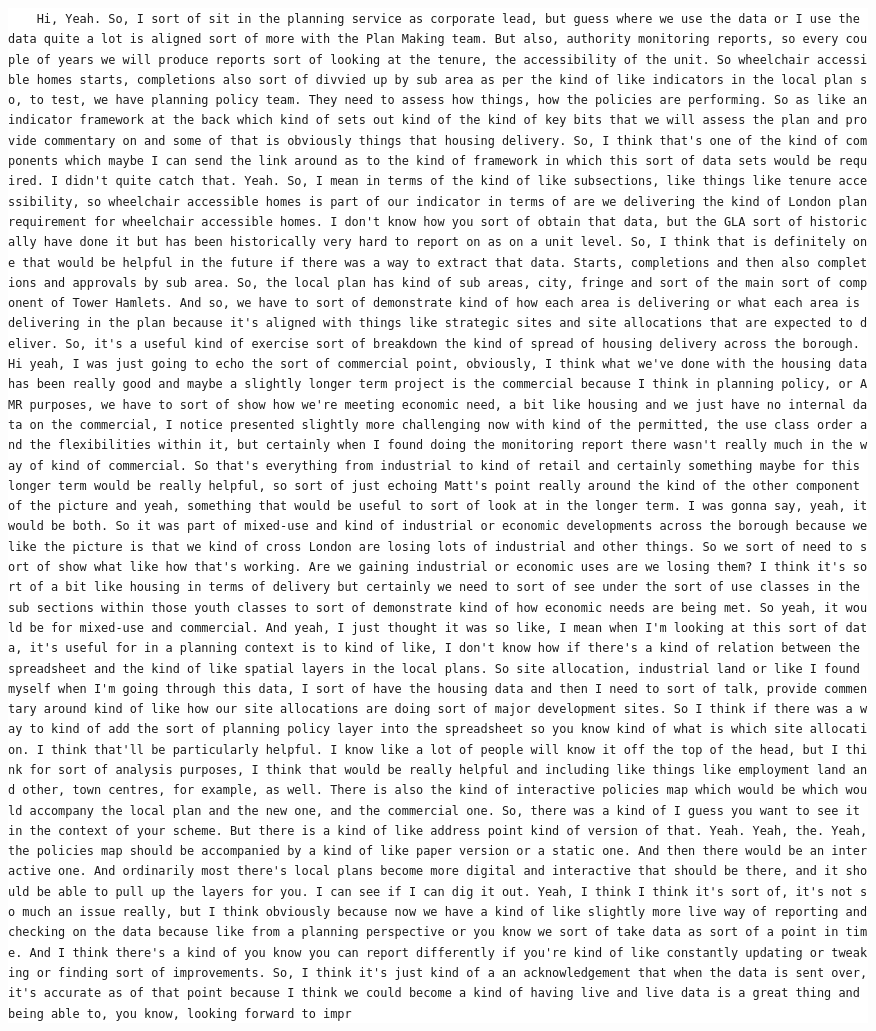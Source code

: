 ```{toggle}
    Hi, Yeah. So, I sort of sit in the planning service as corporate lead, but guess where we use the data or I use the data quite a lot is aligned sort of more with the Plan Making team. But also, authority monitoring reports, so every couple of years we will produce reports sort of looking at the tenure, the accessibility of the unit. So wheelchair accessible homes starts, completions also sort of divvied up by sub area as per the kind of like indicators in the local plan so, to test, we have planning policy team. They need to assess how things, how the policies are performing. So as like an indicator framework at the back which kind of sets out kind of the kind of key bits that we will assess the plan and provide commentary on and some of that is obviously things that housing delivery. So, I think that's one of the kind of components which maybe I can send the link around as to the kind of framework in which this sort of data sets would be required. I didn't quite catch that. Yeah. So, I mean in terms of the kind of like subsections, like things like tenure accessibility, so wheelchair accessible homes is part of our indicator in terms of are we delivering the kind of London plan requirement for wheelchair accessible homes. I don't know how you sort of obtain that data, but the GLA sort of historically have done it but has been historically very hard to report on as on a unit level. So, I think that is definitely one that would be helpful in the future if there was a way to extract that data. Starts, completions and then also completions and approvals by sub area. So, the local plan has kind of sub areas, city, fringe and sort of the main sort of component of Tower Hamlets. And so, we have to sort of demonstrate kind of how each area is delivering or what each area is delivering in the plan because it's aligned with things like strategic sites and site allocations that are expected to deliver. So, it's a useful kind of exercise sort of breakdown the kind of spread of housing delivery across the borough. Hi yeah, I was just going to echo the sort of commercial point, obviously, I think what we've done with the housing data has been really good and maybe a slightly longer term project is the commercial because I think in planning policy, or AMR purposes, we have to sort of show how we're meeting economic need, a bit like housing and we just have no internal data on the commercial, I notice presented slightly more challenging now with kind of the permitted, the use class order and the flexibilities within it, but certainly when I found doing the monitoring report there wasn't really much in the way of kind of commercial. So that's everything from industrial to kind of retail and certainly something maybe for this longer term would be really helpful, so sort of just echoing Matt's point really around the kind of the other component of the picture and yeah, something that would be useful to sort of look at in the longer term. I was gonna say, yeah, it would be both. So it was part of mixed-use and kind of industrial or economic developments across the borough because we like the picture is that we kind of cross London are losing lots of industrial and other things. So we sort of need to sort of show what like how that's working. Are we gaining industrial or economic uses are we losing them? I think it's sort of a bit like housing in terms of delivery but certainly we need to sort of see under the sort of use classes in the sub sections within those youth classes to sort of demonstrate kind of how economic needs are being met. So yeah, it would be for mixed-use and commercial. And yeah, I just thought it was so like, I mean when I'm looking at this sort of data, it's useful for in a planning context is to kind of like, I don't know how if there's a kind of relation between the spreadsheet and the kind of like spatial layers in the local plans. So site allocation, industrial land or like I found myself when I'm going through this data, I sort of have the housing data and then I need to sort of talk, provide commentary around kind of like how our site allocations are doing sort of major development sites. So I think if there was a way to kind of add the sort of planning policy layer into the spreadsheet so you know kind of what is which site allocation. I think that'll be particularly helpful. I know like a lot of people will know it off the top of the head, but I think for sort of analysis purposes, I think that would be really helpful and including like things like employment land and other, town centres, for example, as well. There is also the kind of interactive policies map which would be which would accompany the local plan and the new one, and the commercial one. So, there was a kind of I guess you want to see it in the context of your scheme. But there is a kind of like address point kind of version of that. Yeah. Yeah, the. Yeah, the policies map should be accompanied by a kind of like paper version or a static one. And then there would be an interactive one. And ordinarily most there's local plans become more digital and interactive that should be there, and it should be able to pull up the layers for you. I can see if I can dig it out. Yeah, I think I think it's sort of, it's not so much an issue really, but I think obviously because now we have a kind of like slightly more live way of reporting and checking on the data because like from a planning perspective or you know we sort of take data as sort of a point in time. And I think there's a kind of you know you can report differently if you're kind of like constantly updating or tweaking or finding sort of improvements. So, I think it's just kind of a an acknowledgement that when the data is sent over, it's accurate as of that point because I think we could become a kind of having live and live data is a great thing and being able to, you know, looking forward to impr
```